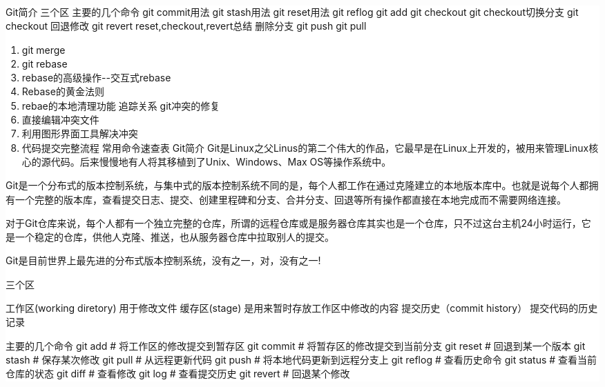 Git简介
三个区
主要的几个命令
git commit用法
git stash用法
git reset用法
git reflog
git add
git checkout
git checkout切换分支
git checkout 回退修改
git revert
reset,checkout,revert总结
删除分支
git push
git pull
1. git merge
2. git rebase
3. rebase的高级操作--交互式rebase
4. Rebase的黄金法则
5. rebae的本地清理功能
追踪关系
git冲突的修复
1. 直接编辑冲突文件
2. 利用图形界面工具解决冲突
3. 代码提交完整流程
常用命令速查表
Git简介
Git是Linux之父Linus的第二个伟大的作品，它最早是在Linux上开发的，被用来管理Linux核心的源代码。后来慢慢地有人将其移植到了Unix、Windows、Max OS等操作系统中。

Git是一个分布式的版本控制系统，与集中式的版本控制系统不同的是，每个人都工作在通过克隆建立的本地版本库中。也就是说每个人都拥有一个完整的版本库，查看提交日志、提交、创建里程碑和分支、合并分支、回退等所有操作都直接在本地完成而不需要网络连接。

对于Git仓库来说，每个人都有一个独立完整的仓库，所谓的远程仓库或是服务器仓库其实也是一个仓库，只不过这台主机24小时运行，它是一个稳定的仓库，供他人克隆、推送，也从服务器仓库中拉取别人的提交。

Git是目前世界上最先进的分布式版本控制系统，没有之一，对，没有之一!

三个区


工作区(working diretory) 用于修改文件
缓存区(stage) 是用来暂时存放工作区中修改的内容
提交历史（commit history） 提交代码的历史记录

主要的几个命令
git add # 将工作区的修改提交到暂存区
git commit # 将暂存区的修改提交到当前分支
git reset # 回退到某一个版本
git stash # 保存某次修改
git pull # 从远程更新代码
git push # 将本地代码更新到远程分支上
git reflog # 查看历史命令
git status # 查看当前仓库的状态
git diff # 查看修改
git log # 查看提交历史
git revert # 回退某个修改
